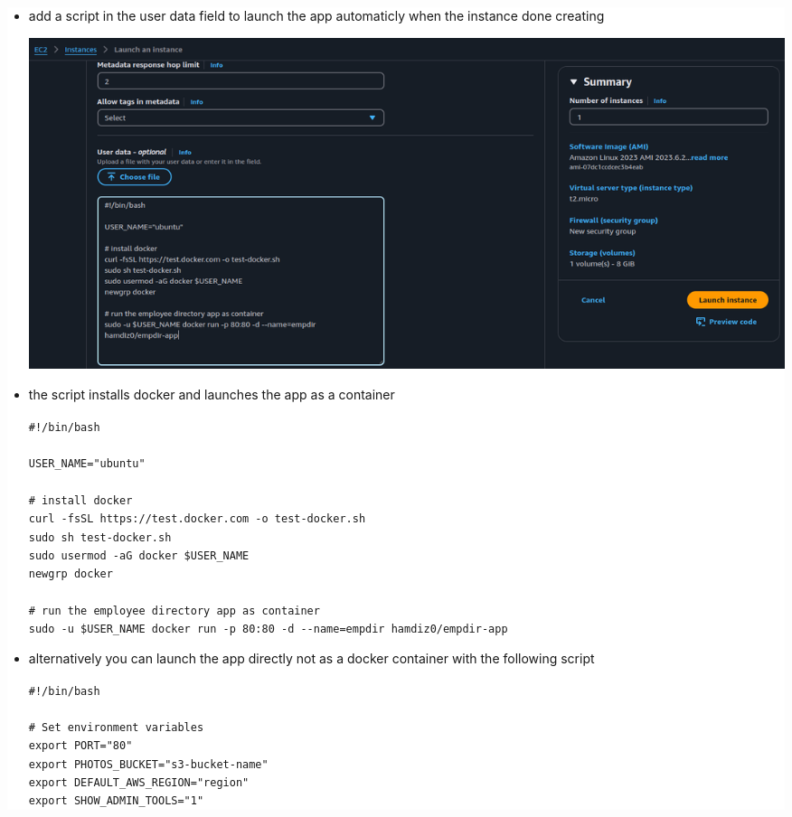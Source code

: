 * add a script in the user data field to launch the app automaticly when the instance done creating 

    <img src="./imgs/ec2-user-data.png" style="width:100%">

* the script installs docker and launches the app as a container

    ```
    #!/bin/bash

    USER_NAME="ubuntu"

    # install docker
    curl -fsSL https://test.docker.com -o test-docker.sh
    sudo sh test-docker.sh
    sudo usermod -aG docker $USER_NAME
    newgrp docker

    # run the employee directory app as container
    sudo -u $USER_NAME docker run -p 80:80 -d --name=empdir hamdiz0/empdir-app
    ```
* alternatively you can launch the app directly not as a docker container with the following script

    ```
    #!/bin/bash

    # Set environment variables
    export PORT="80"
    export PHOTOS_BUCKET="s3-bucket-name"
    export DEFAULT_AWS_REGION="region"
    export SHOW_ADMIN_TOOLS="1"
